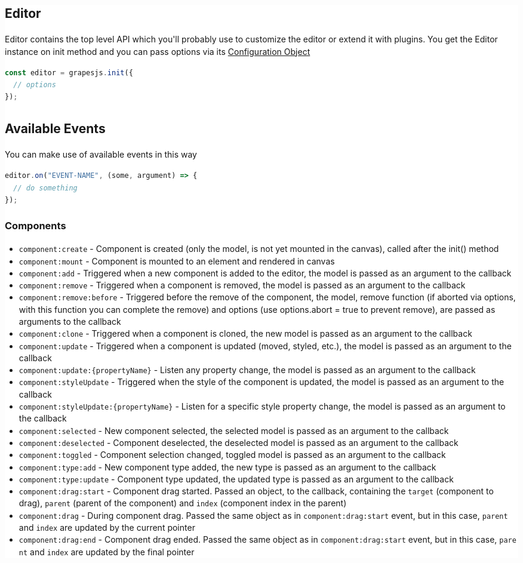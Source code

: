 

## Editor

Editor contains the top level API which you'll probably use to customize the editor or extend it with plugins.
You get the Editor instance on init method and you can pass options via its [Configuration Object][1]

```js
const editor = grapesjs.init({
  // options
});
```

## Available Events

You can make use of available events in this way

```js
editor.on("EVENT-NAME", (some, argument) => {
  // do something
});
```

### Components

- `component:create` - Component is created (only the model, is not yet mounted in the canvas), called after the init() method
- `component:mount` - Component is mounted to an element and rendered in canvas
- `component:add` - Triggered when a new component is added to the editor, the model is passed as an argument to the callback
- `component:remove` - Triggered when a component is removed, the model is passed as an argument to the callback
- `component:remove:before` - Triggered before the remove of the component, the model, remove function (if aborted via options, with this function you can complete the remove) and options (use options.abort = true to prevent remove), are passed as arguments to the callback
- `component:clone` - Triggered when a component is cloned, the new model is passed as an argument to the callback
- `component:update` - Triggered when a component is updated (moved, styled, etc.), the model is passed as an argument to the callback
- `component:update:{propertyName}` - Listen any property change, the model is passed as an argument to the callback
- `component:styleUpdate` - Triggered when the style of the component is updated, the model is passed as an argument to the callback
- `component:styleUpdate:{propertyName}` - Listen for a specific style property change, the model is passed as an argument to the callback
- `component:selected` - New component selected, the selected model is passed as an argument to the callback
- `component:deselected` - Component deselected, the deselected model is passed as an argument to the callback
- `component:toggled` - Component selection changed, toggled model is passed as an argument to the callback
- `component:type:add` - New component type added, the new type is passed as an argument to the callback
- `component:type:update` - Component type updated, the updated type is passed as an argument to the callback
- `component:drag:start` - Component drag started. Passed an object, to the callback, containing the `target` (component to drag), `parent` (parent of the component) and `index` (component index in the parent)
- `component:drag` - During component drag. Passed the same object as in `component:drag:start` event, but in this case, `parent` and `index` are updated by the current pointer
- `component:drag:end` - Component drag ended. Passed the same object as in `component:drag:start` event, but in this case, `parent` and `index` are updated by the final pointer


[1]: https://github.com/artf/grapesjs/blob/master/src/editor/config/config.js
[2]: /api/selector_manager.html
[3]: /api/block_manager.html
[4]: /api/assets.html
[5]: /api/modal_dialog.html
[6]: /api/device_manager.html
[7]: /api/parser.html
[8]: /api/pages.html
[9]: https://developer.mozilla.org/docs/Web/JavaScript/Reference/Global_Objects/String
[10]: https://developer.mozilla.org/docs/Web/JavaScript/Reference/Global_Objects/Object
[11]: https://developer.mozilla.org/docs/Web/JavaScript/Reference/Global_Objects/Boolean
[12]: https://developer.mozilla.org/docs/Web/JavaScript/Reference/Global_Objects/Array
[13]: em#setComponents
[14]: https://developer.mozilla.org/docs/Web/HTML/Element
[15]: https://developer.mozilla.org/docs/Web/JavaScript/Reference/Statements/function
[16]: https://developer.mozilla.org/docs/Web/JavaScript/Reference/Global_Objects/Number
[17]: https://github.com/artf/grapesjs/issues/1936